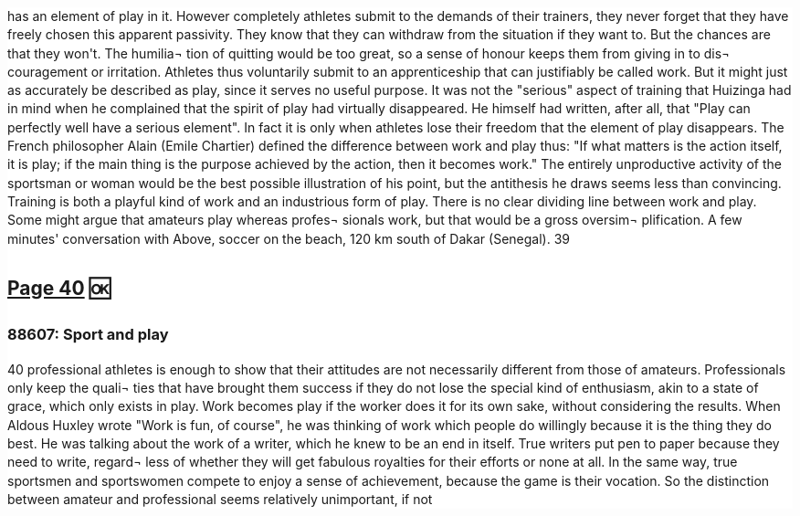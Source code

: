 has an element of play in it. However completely
athletes submit to the demands of their trainers,
they never forget that they have freely chosen
this apparent passivity. They know that they can
withdraw from the situation if they want to. But
the chances are that they won't. The humilia¬
tion of quitting would be too great, so a sense
of honour keeps them from giving in to dis¬
couragement or irritation.
Athletes thus voluntarily submit to an
apprenticeship that can justifiably be called work.
But it might just as accurately be described as
play, since it serves no useful purpose. It was not
the "serious" aspect of training that Huizinga
had in mind when he complained that the spirit
of play had virtually disappeared. He himself had
written, after all, that "Play can perfectly well
have a serious element". In fact it is only when
athletes lose their freedom that the element of
play disappears.
The French philosopher Alain (Emile
Chartier) defined the difference between work
and play thus: "If what matters is the action itself,
it is play; if the main thing is the purpose
achieved by the action, then it becomes work."
The entirely unproductive activity of the
sportsman or woman would be the best possible
illustration of his point, but the antithesis he
draws seems less than convincing.
Training is both a playful kind of work and
an industrious form of play. There is no clear
dividing line between work and play. Some
might argue that amateurs play whereas profes¬
sionals work, but that would be a gross oversim¬
plification. A few minutes' conversation with
Above, soccer on the beach, 120 km south of
Dakar (Senegal). 39
## [Page 40](https://demo.humlab.umu.se/courier/088610engo.pdf#page=40) 🆗
### 88607: Sport and play
40
professional athletes is enough to show that their
attitudes are not necessarily different from those
of amateurs. Professionals only keep the quali¬
ties that have brought them success if they do
not lose the special kind of enthusiasm, akin to
a state of grace, which only exists in play.
Work becomes play if the worker does it for
its own sake, without considering the results.
When Aldous Huxley wrote "Work is fun, of
course", he was thinking of work which people
do willingly because it is the thing they do best.
He was talking about the work of a writer, which
he knew to be an end in itself. True writers put
pen to paper because they need to write, regard¬
less of whether they will get fabulous royalties
for their efforts or none at all. In the same way,
true sportsmen and sportswomen compete to
enjoy a sense of achievement, because the game
is their vocation.
So the distinction between amateur and
professional seems relatively unimportant, if not